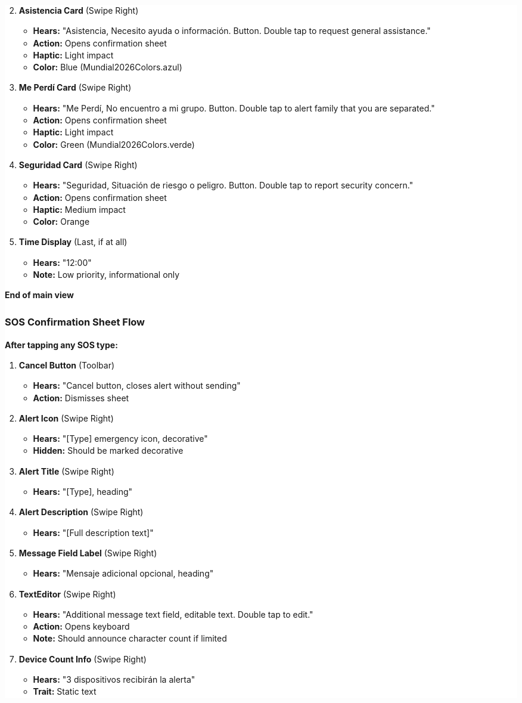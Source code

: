 2. **Asistencia Card** (Swipe Right)
   - **Hears:** "Asistencia, Necesito ayuda o información. Button. Double tap to request general assistance."
   - **Action:** Opens confirmation sheet
   - **Haptic:** Light impact
   - **Color:** Blue (Mundial2026Colors.azul)

3. **Me Perdí Card** (Swipe Right)
   - **Hears:** "Me Perdí, No encuentro a mi grupo. Button. Double tap to alert family that you are separated."
   - **Action:** Opens confirmation sheet
   - **Haptic:** Light impact
   - **Color:** Green (Mundial2026Colors.verde)

4. **Seguridad Card** (Swipe Right)
   - **Hears:** "Seguridad, Situación de riesgo o peligro. Button. Double tap to report security concern."
   - **Action:** Opens confirmation sheet
   - **Haptic:** Medium impact
   - **Color:** Orange

5. **Time Display** (Last, if at all)
   - **Hears:** "12:00"
   - **Note:** Low priority, informational only

**End of main view**

### SOS Confirmation Sheet Flow

**After tapping any SOS type:**

1. **Cancel Button** (Toolbar)
   - **Hears:** "Cancel button, closes alert without sending"
   - **Action:** Dismisses sheet

2. **Alert Icon** (Swipe Right)
   - **Hears:** "[Type] emergency icon, decorative"
   - **Hidden:** Should be marked decorative

3. **Alert Title** (Swipe Right)
   - **Hears:** "[Type], heading"

4. **Alert Description** (Swipe Right)
   - **Hears:** "[Full description text]"

5. **Message Field Label** (Swipe Right)
   - **Hears:** "Mensaje adicional opcional, heading"

6. **TextEditor** (Swipe Right)
   - **Hears:** "Additional message text field, editable text. Double tap to edit."
   - **Action:** Opens keyboard
   - **Note:** Should announce character count if limited

7. **Device Count Info** (Swipe Right)
   - **Hears:** "3 dispositivos recibirán la alerta"
   - **Trait:** Static text

